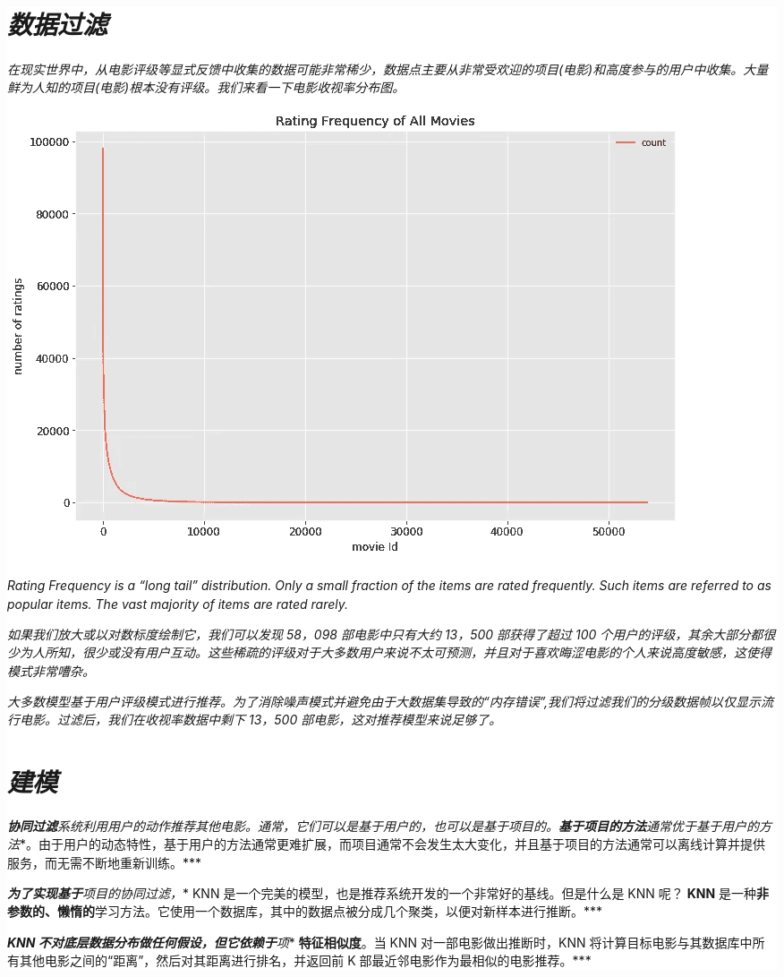 # *数据过滤*

*在现实世界中，从电影评级等显式反馈中收集的数据可能非常稀少，数据点主要从非常受欢迎的项目(电影)和高度参与的用户中收集。大量鲜为人知的项目(电影)根本没有评级。我们来看一下电影收视率分布图。*

*![](img/afd5ea9fd52d4d1f4669768679d0e666.png)*

*Rating Frequency is a “long tail” distribution. Only a small fraction of the items are rated frequently. Such items are referred to as popular items. The vast majority of items are rated rarely.*

*如果我们放大或以对数标度绘制它，我们可以发现 58，098 部电影中只有大约 13，500 部获得了超过 100 个用户的评级，其余大部分都很少为人所知，很少或没有用户互动。这些稀疏的评级对于大多数用户来说不太可预测，并且对于喜欢晦涩电影的个人来说高度敏感，这使得模式非常嘈杂。*

*大多数模型基于用户评级模式进行推荐。为了消除噪声模式并避免由于大数据集导致的“内存错误”,我们将过滤我们的分级数据帧以仅显示流行电影。过滤后，我们在收视率数据中剩下 13，500 部电影，这对推荐模型来说足够了。*

# *建模*

***协同过滤**系统利用用户的动作推荐其他电影。通常，它们可以是基于用户的，也可以是基于项目的。**基于项目的方法**通常优于基于用户的方法**。由于用户的动态特性，基于用户的方法通常更难扩展，而项目通常不会发生太大变化，并且基于项目的方法通常可以离线计算并提供服务，而无需不断地重新训练。***

***为了实现基于**项目的协同过滤，** KNN 是一个完美的模型，也是推荐系统开发的一个非常好的基线。但是什么是 KNN 呢？ **KNN** 是一种**非参数的、懒惰的**学习方法。它使用一个数据库，其中的数据点被分成几个聚类，以便对新样本进行推断。***

***KNN 不对底层数据分布做任何假设，但它依赖于**项** **特征相似度**。当 KNN 对一部电影做出推断时，KNN 将计算目标电影与其数据库中所有其他电影之间的“距离”，然后对其距离进行排名，并返回前 K 部最近邻电影作为最相似的电影推荐。***
